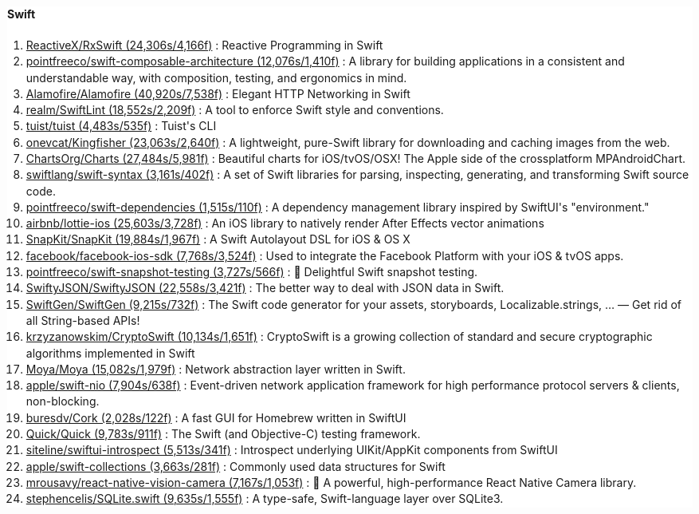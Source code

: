 #### Swift
1. [ReactiveX/RxSwift (24,306s/4,166f)](https://github.com/ReactiveX/RxSwift) : Reactive Programming in Swift
2. [pointfreeco/swift-composable-architecture (12,076s/1,410f)](https://github.com/pointfreeco/swift-composable-architecture) : A library for building applications in a consistent and understandable way, with composition, testing, and ergonomics in mind.
3. [Alamofire/Alamofire (40,920s/7,538f)](https://github.com/Alamofire/Alamofire) : Elegant HTTP Networking in Swift
4. [realm/SwiftLint (18,552s/2,209f)](https://github.com/realm/SwiftLint) : A tool to enforce Swift style and conventions.
5. [tuist/tuist (4,483s/535f)](https://github.com/tuist/tuist) : Tuist's CLI
6. [onevcat/Kingfisher (23,063s/2,640f)](https://github.com/onevcat/Kingfisher) : A lightweight, pure-Swift library for downloading and caching images from the web.
7. [ChartsOrg/Charts (27,484s/5,981f)](https://github.com/ChartsOrg/Charts) : Beautiful charts for iOS/tvOS/OSX! The Apple side of the crossplatform MPAndroidChart.
8. [swiftlang/swift-syntax (3,161s/402f)](https://github.com/swiftlang/swift-syntax) : A set of Swift libraries for parsing, inspecting, generating, and transforming Swift source code.
9. [pointfreeco/swift-dependencies (1,515s/110f)](https://github.com/pointfreeco/swift-dependencies) : A dependency management library inspired by SwiftUI's "environment."
10. [airbnb/lottie-ios (25,603s/3,728f)](https://github.com/airbnb/lottie-ios) : An iOS library to natively render After Effects vector animations
11. [SnapKit/SnapKit (19,884s/1,967f)](https://github.com/SnapKit/SnapKit) : A Swift Autolayout DSL for iOS & OS X
12. [facebook/facebook-ios-sdk (7,768s/3,524f)](https://github.com/facebook/facebook-ios-sdk) : Used to integrate the Facebook Platform with your iOS & tvOS apps.
13. [pointfreeco/swift-snapshot-testing (3,727s/566f)](https://github.com/pointfreeco/swift-snapshot-testing) : 📸 Delightful Swift snapshot testing.
14. [SwiftyJSON/SwiftyJSON (22,558s/3,421f)](https://github.com/SwiftyJSON/SwiftyJSON) : The better way to deal with JSON data in Swift.
15. [SwiftGen/SwiftGen (9,215s/732f)](https://github.com/SwiftGen/SwiftGen) : The Swift code generator for your assets, storyboards, Localizable.strings, … — Get rid of all String-based APIs!
16. [krzyzanowskim/CryptoSwift (10,134s/1,651f)](https://github.com/krzyzanowskim/CryptoSwift) : CryptoSwift is a growing collection of standard and secure cryptographic algorithms implemented in Swift
17. [Moya/Moya (15,082s/1,979f)](https://github.com/Moya/Moya) : Network abstraction layer written in Swift.
18. [apple/swift-nio (7,904s/638f)](https://github.com/apple/swift-nio) : Event-driven network application framework for high performance protocol servers & clients, non-blocking.
19. [buresdv/Cork (2,028s/122f)](https://github.com/buresdv/Cork) : A fast GUI for Homebrew written in SwiftUI
20. [Quick/Quick (9,783s/911f)](https://github.com/Quick/Quick) : The Swift (and Objective-C) testing framework.
21. [siteline/swiftui-introspect (5,513s/341f)](https://github.com/siteline/swiftui-introspect) : Introspect underlying UIKit/AppKit components from SwiftUI
22. [apple/swift-collections (3,663s/281f)](https://github.com/apple/swift-collections) : Commonly used data structures for Swift
23. [mrousavy/react-native-vision-camera (7,167s/1,053f)](https://github.com/mrousavy/react-native-vision-camera) : 📸 A powerful, high-performance React Native Camera library.
24. [stephencelis/SQLite.swift (9,635s/1,555f)](https://github.com/stephencelis/SQLite.swift) : A type-safe, Swift-language layer over SQLite3.
